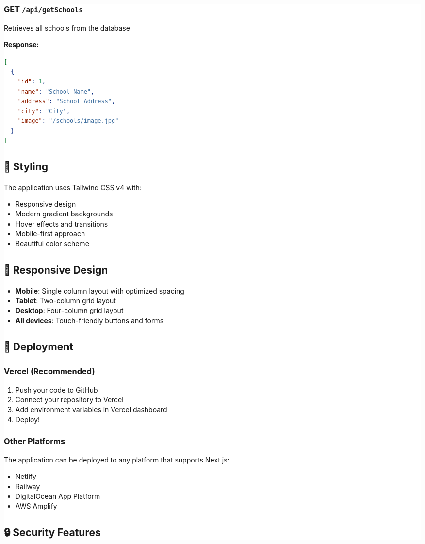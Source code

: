 ### GET `/api/getSchools`
Retrieves all schools from the database.

**Response:**
```json
[
  {
    "id": 1,
    "name": "School Name",
    "address": "School Address",
    "city": "City",
    "image": "/schools/image.jpg"
  }
]
```

## 🎨 Styling

The application uses Tailwind CSS v4 with:
- Responsive design
- Modern gradient backgrounds
- Hover effects and transitions
- Mobile-first approach
- Beautiful color scheme

## 📱 Responsive Design

- **Mobile**: Single column layout with optimized spacing
- **Tablet**: Two-column grid layout
- **Desktop**: Four-column grid layout
- **All devices**: Touch-friendly buttons and forms

## 🚀 Deployment

### Vercel (Recommended)

1. Push your code to GitHub
2. Connect your repository to Vercel
3. Add environment variables in Vercel dashboard
4. Deploy!

### Other Platforms

The application can be deployed to any platform that supports Next.js:
- Netlify
- Railway
- DigitalOcean App Platform
- AWS Amplify

## 🔒 Security Features
